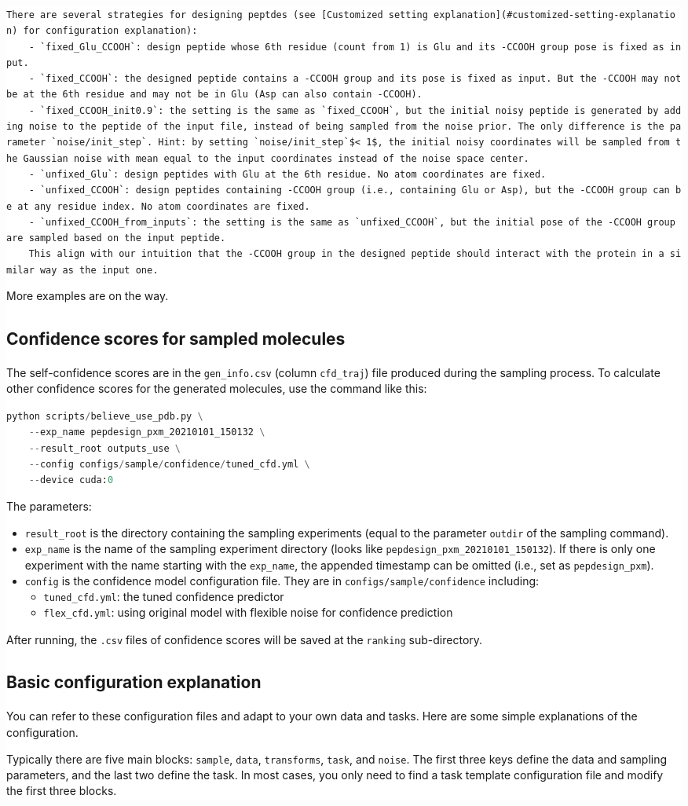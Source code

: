     There are several strategies for designing peptdes (see [Customized setting explanation](#customized-setting-explanation) for configuration explanation):
        - `fixed_Glu_CCOOH`: design peptide whose 6th residue (count from 1) is Glu and its -CCOOH group pose is fixed as input.
        - `fixed_CCOOH`: the designed peptide contains a -CCOOH group and its pose is fixed as input. But the -CCOOH may not be at the 6th residue and may not be in Glu (Asp can also contain -CCOOH).
        - `fixed_CCOOH_init0.9`: the setting is the same as `fixed_CCOOH`, but the initial noisy peptide is generated by adding noise to the peptide of the input file, instead of being sampled from the noise prior. The only difference is the parameter `noise/init_step`. Hint: by setting `noise/init_step`$< 1$, the initial noisy coordinates will be sampled from the Gaussian noise with mean equal to the input coordinates instead of the noise space center. 
        - `unfixed_Glu`: design peptides with Glu at the 6th residue. No atom coordinates are fixed.
        - `unfixed_CCOOH`: design peptides containing -CCOOH group (i.e., containing Glu or Asp), but the -CCOOH group can be at any residue index. No atom coordinates are fixed.
        - `unfixed_CCOOH_from_inputs`: the setting is the same as `unfixed_CCOOH`, but the initial pose of the -CCOOH group are sampled based on the input peptide. 
        This align with our intuition that the -CCOOH group in the designed peptide should interact with the protein in a similar way as the input one.

More examples are on the way.

## Confidence scores for sampled molecules

The self-confidence scores are in the `gen_info.csv` (column `cfd_traj`) file produced during the sampling process. To calculate other confidence scores for the generated molecules, use the command like this:
```python
python scripts/believe_use_pdb.py \
    --exp_name pepdesign_pxm_20210101_150132 \
    --result_root outputs_use \
    --config configs/sample/confidence/tuned_cfd.yml \
    --device cuda:0
```
The parameters:
- `result_root` is the directory containing the sampling experiments (equal to the parameter `outdir` of the sampling command).
- `exp_name` is the name of the sampling experiment directory (looks like `pepdesign_pxm_20210101_150132`). If there is only one experiment with the name starting with the `exp_name`, the appended timestamp can be omitted (i.e., set as `pepdesign_pxm`).
- `config` is the confidence model configuration file. They are in `configs/sample/confidence` including:
    - `tuned_cfd.yml`: the tuned confidence predictor
    - `flex_cfd.yml`: using original model with flexible noise for confidence prediction

After running, the `.csv` files of confidence scores will be saved at the `ranking` sub-directory.

## Basic configuration explanation

You can refer to these configuration files and adapt to your own data and tasks. Here are some simple explanations of the configuration.

Typically there are five main blocks: `sample`, `data`, `transforms`, `task`, and `noise`. The first three keys define the data and sampling parameters, and the last two define the task.
In most cases, you only need to find a task template configuration file and modify the first three blocks.
